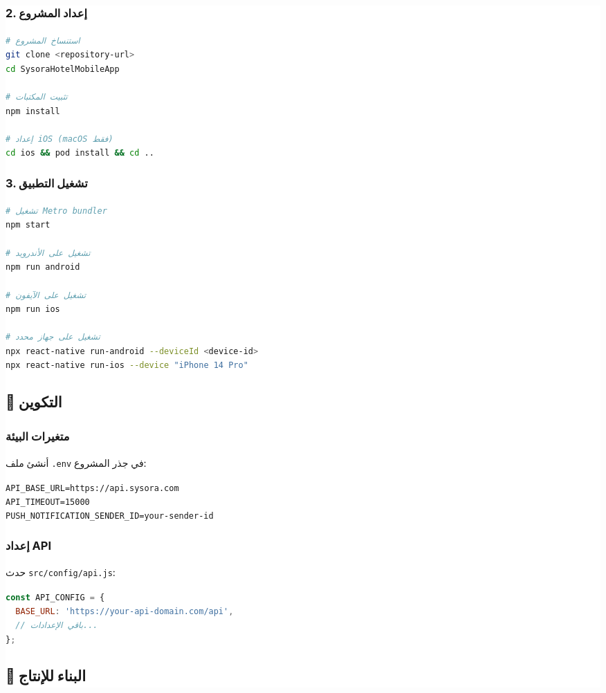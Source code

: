 ### 2. إعداد المشروع
```bash
# استنساخ المشروع
git clone <repository-url>
cd SysoraHotelMobileApp

# تثبيت المكتبات
npm install

# إعداد iOS (macOS فقط)
cd ios && pod install && cd ..
```

### 3. تشغيل التطبيق
```bash
# تشغيل Metro bundler
npm start

# تشغيل على الأندرويد
npm run android

# تشغيل على الآيفون
npm run ios

# تشغيل على جهاز محدد
npx react-native run-android --deviceId <device-id>
npx react-native run-ios --device "iPhone 14 Pro"
```

## 🔧 التكوين

### متغيرات البيئة
أنشئ ملف `.env` في جذر المشروع:
```env
API_BASE_URL=https://api.sysora.com
API_TIMEOUT=15000
PUSH_NOTIFICATION_SENDER_ID=your-sender-id
```

### إعداد API
حدث `src/config/api.js`:
```javascript
const API_CONFIG = {
  BASE_URL: 'https://your-api-domain.com/api',
  // باقي الإعدادات...
};
```

## 📱 البناء للإنتاج
